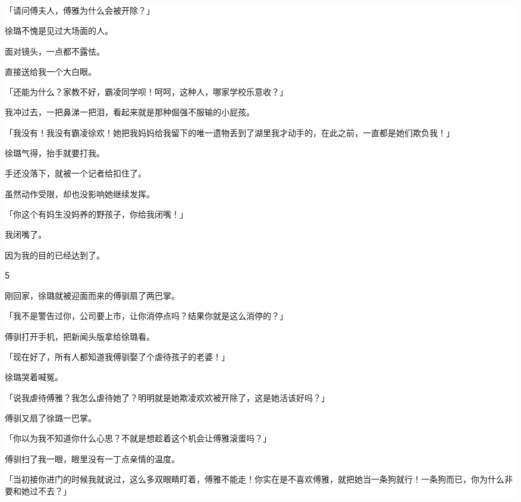 「请问傅夫人，傅雅为什么会被开除？」


徐璐不愧是见过大场面的人。


面对镜头，一点都不露怯。


直接送给我一个大白眼。


「还能为什么？家教不好，霸凌同学呗！呵呵，这种人，哪家学校乐意收？」


我冲过去，一把鼻涕一把泪，看起来就是那种倔强不服输的小屁孩。


「我没有！我没有霸凌徐欢！她把我妈妈给我留下的唯一遗物丢到了湖里我才动手的，在此之前，一直都是她们欺负我！」


徐璐气得，抬手就要打我。


手还没落下，就被一个记者给扣住了。


虽然动作受限，却也没影响她继续发挥。


「你这个有妈生没妈养的野孩子，你给我闭嘴！」


我闭嘴了。


因为我的目的已经达到了。



5


刚回家，徐璐就被迎面而来的傅驯扇了两巴掌。


「我不是警告过你，公司要上市，让你消停点吗？结果你就是这么消停的？」


傅驯打开手机，把新闻头版拿给徐璐看。


「现在好了，所有人都知道我傅驯娶了个虐待孩子的老婆！」


徐璐哭着喊冤。


「说我虐待傅雅？我怎么虐待她了？明明就是她欺凌欢欢被开除了，这是她活该好吗？」


傅驯又扇了徐璐一巴掌。


「你以为我不知道你什么心思？不就是想趁着这个机会让傅雅滚蛋吗？」


傅驯扫了我一眼，眼里没有一丁点亲情的温度。


「当初接你进门的时候我就说过，这么多双眼睛盯着，傅雅不能走！你实在是不喜欢傅雅，就把她当一条狗就行！一条狗而已，你为什么非要和她过不去？」

